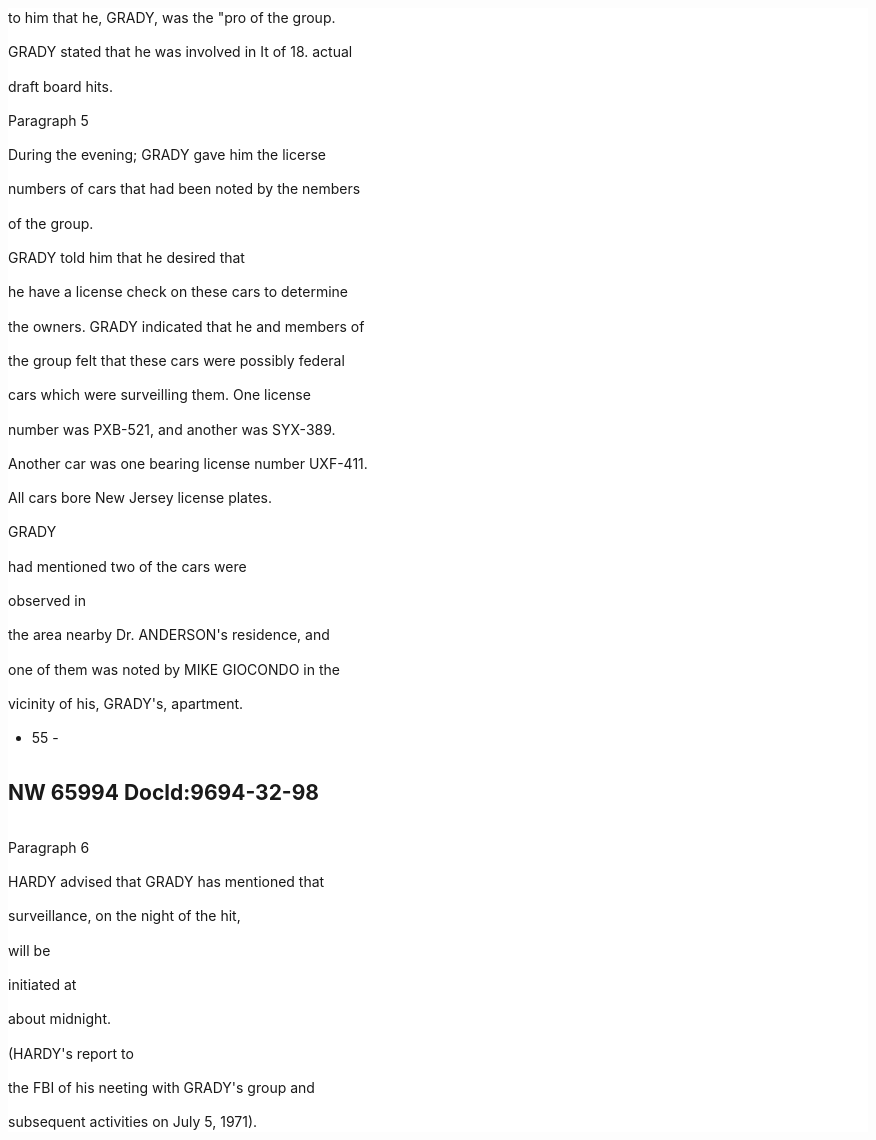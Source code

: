 to him that he, GRADY, was the "pro of the group.

GRADY stated that he was involved in It of 18. actual

draft board hits.

Paragraph 5

During the evening; GRADY gave him the licerse

numbers of cars that had been noted by the nembers

of the group.

GRADY told him that he desired that

he have a license check on these cars to determine

the owners. GRADY indicated that he and members of

the group felt that these cars were possibly federal

cars which were surveilling them. One license

number was PXB-521, and another was SYX-389.

Another car was one bearing license number UXF-411.

All cars bore New Jersey license plates.

GRADY

had mentioned two of the cars were

observed in

the area nearby Dr. ANDERSON's residence, and

one of them was noted by MIKE GIOCONDO in the

vicinity of his, GRADY's, apartment.

- 55 -

NW 65994 Docld:9694-32-98
---

##
Paragraph 6

HARDY advised that GRADY has mentioned that

surveillance, on the night of the hit,

will be

initiated at

about midnight.

(HARDY's report to

the FBI of his neeting with GRADY's group and

subsequent activities on July 5, 1971).
